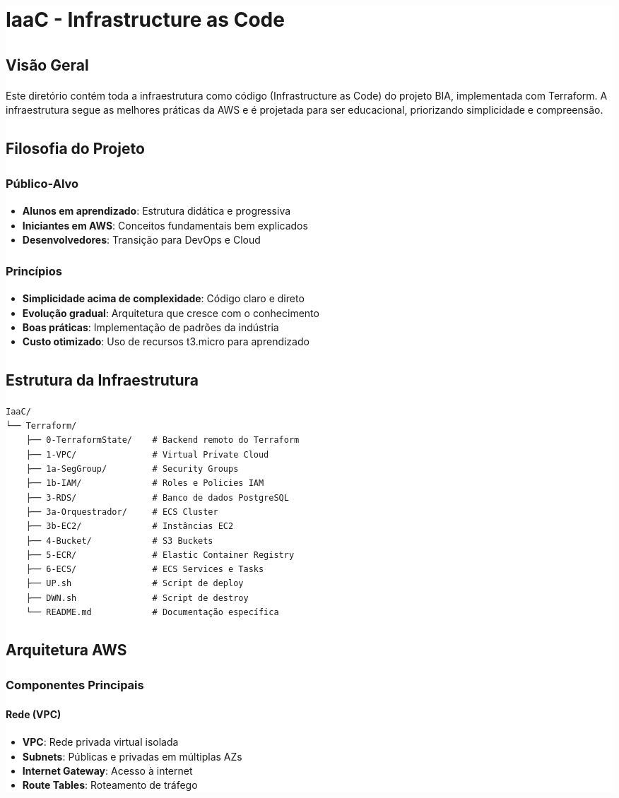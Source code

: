 # IaaC - Infrastructure as Code

## Visão Geral
Este diretório contém toda a infraestrutura como código (Infrastructure as Code) do projeto BIA, implementada com Terraform. A infraestrutura segue as melhores práticas da AWS e é projetada para ser educacional, priorizando simplicidade e compreensão.

## Filosofia do Projeto

### Público-Alvo
- **Alunos em aprendizado**: Estrutura didática e progressiva
- **Iniciantes em AWS**: Conceitos fundamentais bem explicados
- **Desenvolvedores**: Transição para DevOps e Cloud

### Princípios
- **Simplicidade acima de complexidade**: Código claro e direto
- **Evolução gradual**: Arquitetura que cresce com o conhecimento
- **Boas práticas**: Implementação de padrões da indústria
- **Custo otimizado**: Uso de recursos t3.micro para aprendizado

## Estrutura da Infraestrutura

```
IaaC/
└── Terraform/
    ├── 0-TerraformState/    # Backend remoto do Terraform
    ├── 1-VPC/               # Virtual Private Cloud
    ├── 1a-SegGroup/         # Security Groups
    ├── 1b-IAM/              # Roles e Policies IAM
    ├── 3-RDS/               # Banco de dados PostgreSQL
    ├── 3a-Orquestrador/     # ECS Cluster
    ├── 3b-EC2/              # Instâncias EC2
    ├── 4-Bucket/            # S3 Buckets
    ├── 5-ECR/               # Elastic Container Registry
    ├── 6-ECS/               # ECS Services e Tasks
    ├── UP.sh                # Script de deploy
    ├── DWN.sh               # Script de destroy
    └── README.md            # Documentação específica
```

## Arquitetura AWS

### Componentes Principais

#### Rede (VPC)
- **VPC**: Rede privada virtual isolada
- **Subnets**: Públicas e privadas em múltiplas AZs
- **Internet Gateway**: Acesso à internet
- **Route Tables**: Roteamento de tráfego

